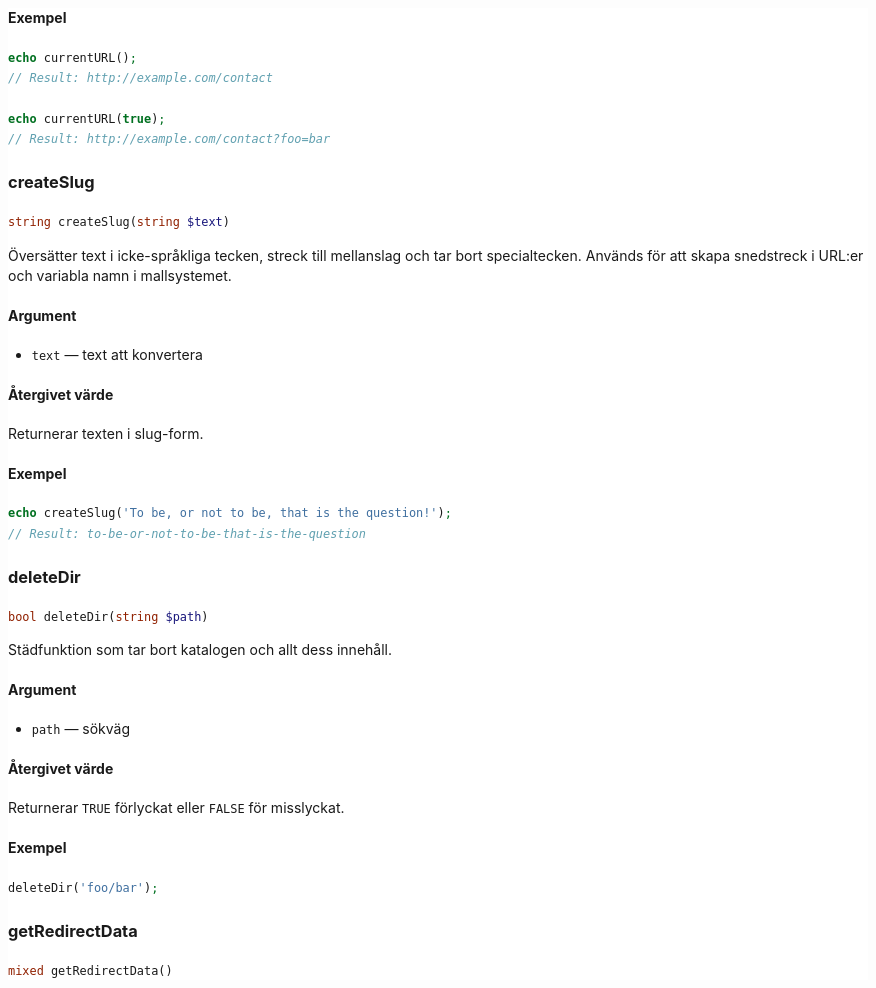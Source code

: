 #### Exempel
```php
echo currentURL();
// Result: http://example.com/contact

echo currentURL(true);
// Result: http://example.com/contact?foo=bar
```


### createSlug

```php
string createSlug(string $text)
```
Översätter text i icke-språkliga tecken, streck till mellanslag och tar bort specialtecken. Används för att skapa snedstreck i URL:er och variabla namn i mallsystemet.

#### Argument
+ `text` — text att konvertera

#### Återgivet värde
Returnerar texten i slug-form.

#### Exempel
```php
echo createSlug('To be, or not to be, that is the question!');
// Result: to-be-or-not-to-be-that-is-the-question
```


### deleteDir

```php
bool deleteDir(string $path)
```

Städfunktion som tar bort katalogen och allt dess innehåll.

#### Argument
+ `path` — sökväg

#### Återgivet värde
Returnerar `TRUE` förlyckat eller `FALSE` för misslyckat.

#### Exempel
```php
deleteDir('foo/bar');
```


### getRedirectData
```php
mixed getRedirectData()
```
